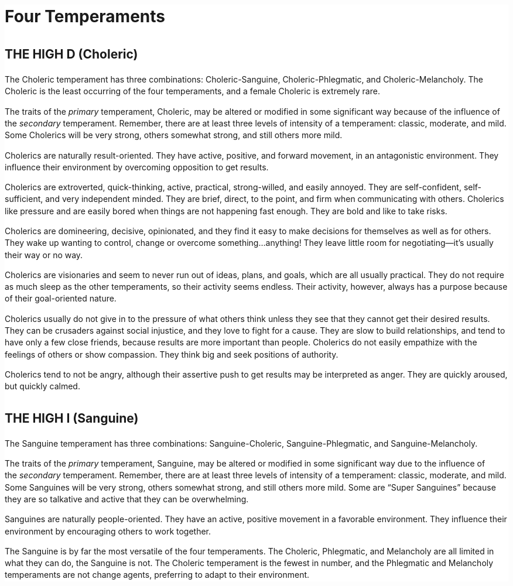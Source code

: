 # Four Temperaments
## THE HIGH D (Choleric)

The Choleric temperament has three combinations: Choleric-Sanguine, Choleric-Phlegmatic, and Choleric-Melancholy. The Choleric is the least occurring of the four temperaments, and a female Choleric is extremely rare.

The traits of the _primary_ temperament, Choleric, may be altered or modified in some significant way because of the influence of the _secondary_ temperament. Remember, there are at least three levels of intensity of a temperament: classic, moderate, and mild. Some Cholerics will be very strong, others somewhat strong, and still others more mild.

Cholerics are naturally result-oriented. They have active, positive, and forward movement, in an antagonistic environment. They influence their environment by overcoming opposition to get results.

Cholerics are extroverted, quick-thinking, active, practical, strong-willed, and easily annoyed. They are self-confident, self-sufficient, and very independent minded. They are brief, direct, to the point, and firm when communicating with others. Cholerics like pressure and are easily bored when things are not happening fast enough. They are bold and like to take risks.

Cholerics are domineering, decisive, opinionated, and they find it easy to make decisions for themselves as well as for others. They wake up wanting to control, change or overcome something…anything! They leave little room for negotiating—it’s usually their way or no way.

Cholerics are visionaries and seem to never run out of ideas, plans, and goals, which are all usually practical. They do not require as much sleep as the other temperaments, so their activity seems endless. Their activity, however, always has a purpose because of their goal-oriented nature.

Cholerics usually do not give in to the pressure of what others think unless they see that they cannot get their desired results. They can be crusaders against social injustice, and they love to fight for a cause. They are slow to build relationships, and tend to have only a few close friends, because results are more important than people. Cholerics do not easily empathize with the feelings of others or show compassion. They think big and seek positions of authority.

Cholerics tend to not be angry, although their assertive push to get results may be interpreted as anger. They are quickly aroused, but quickly calmed.


## THE HIGH I (Sanguine)

The Sanguine temperament has three combinations: Sanguine-Choleric, Sanguine-Phlegmatic, and Sanguine-Melancholy.

The traits of the _primary_ temperament, Sanguine, may be altered or modified in some significant way due to the influence of the _secondary_ temperament. Remember, there are at least three levels of intensity of a temperament: classic, moderate, and mild. Some Sanguines will be very strong, others somewhat strong, and still others more mild. Some are “Super Sanguines” because they are so talkative and active that they can be overwhelming.

Sanguines are naturally people-oriented. They have an active, positive movement in a favorable environment. They influence their environment by encouraging others to work together.

The Sanguine is by far the most versatile of the four temperaments. The Choleric, Phlegmatic, and Melancholy are all limited in what they can do, the Sanguine is not. The Choleric temperament is the fewest in number, and the Phlegmatic and Melancholy temperaments are not change agents, preferring to adapt to their environment.

